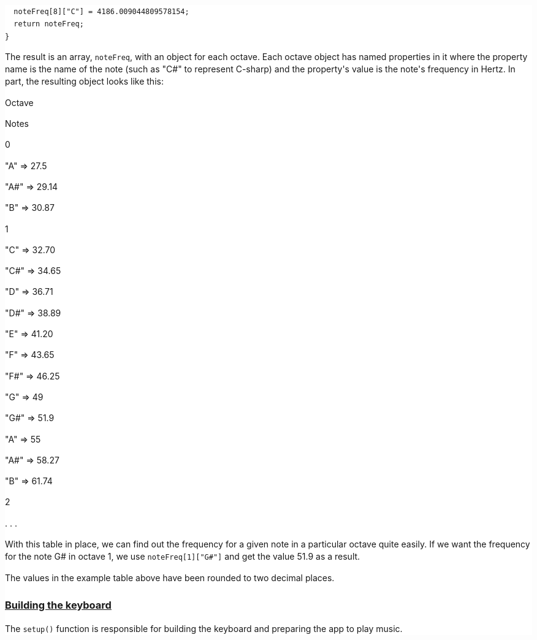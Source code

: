       noteFreq[8]["C"] = 4186.009044809578154;
      return noteFreq;
    }

The result is an array, `noteFreq`, with an object for each octave. Each octave object has named properties in it where the property name is the name of the note (such as "C\#" to represent C-sharp) and the property's value is the note's frequency in Hertz. In part, the resulting object looks like this:

Octave

Notes

0

"A" ⇒ 27.5

"A\#" ⇒ 29.14

"B" ⇒ 30.87

1

"C" ⇒ 32.70

"C\#" ⇒ 34.65

"D" ⇒ 36.71

"D\#" ⇒ 38.89

"E" ⇒ 41.20

"F" ⇒ 43.65

"F\#" ⇒ 46.25

"G" ⇒ 49

"G\#" ⇒ 51.9

"A" ⇒ 55

"A\#" ⇒ 58.27

"B" ⇒ 61.74

2

. . .

With this table in place, we can find out the frequency for a given note in a particular octave quite easily. If we want the frequency for the note G\# in octave 1, we use `noteFreq[1]["G#"]` and get the value 51.9 as a result.

The values in the example table above have been rounded to two decimal places.

### [Building the keyboard](#building_the_keyboard "Permalink to Building the keyboard")

The `setup()` function is responsible for building the keyboard and preparing the app to play music.
